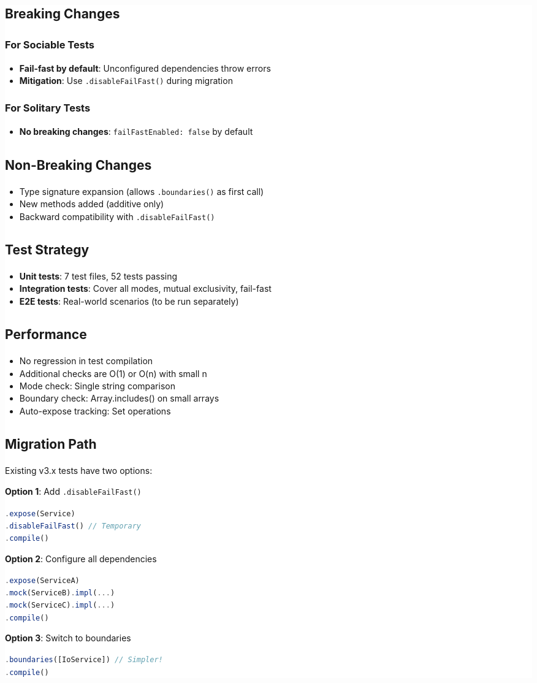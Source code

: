 ## Breaking Changes

### For Sociable Tests
- **Fail-fast by default**: Unconfigured dependencies throw errors
- **Mitigation**: Use `.disableFailFast()` during migration

### For Solitary Tests
- **No breaking changes**: `failFastEnabled: false` by default

## Non-Breaking Changes

- Type signature expansion (allows `.boundaries()` as first call)
- New methods added (additive only)
- Backward compatibility with `.disableFailFast()`

## Test Strategy

- **Unit tests**: 7 test files, 52 tests passing
- **Integration tests**: Cover all modes, mutual exclusivity, fail-fast
- **E2E tests**: Real-world scenarios (to be run separately)

## Performance

- No regression in test compilation
- Additional checks are O(1) or O(n) with small n
- Mode check: Single string comparison
- Boundary check: Array.includes() on small arrays
- Auto-expose tracking: Set operations

## Migration Path

Existing v3.x tests have two options:

**Option 1**: Add `.disableFailFast()`
```typescript
.expose(Service)
.disableFailFast() // Temporary
.compile()
```

**Option 2**: Configure all dependencies
```typescript
.expose(ServiceA)
.mock(ServiceB).impl(...)
.mock(ServiceC).impl(...)
.compile()
```

**Option 3**: Switch to boundaries
```typescript
.boundaries([IoService]) // Simpler!
.compile()
```
